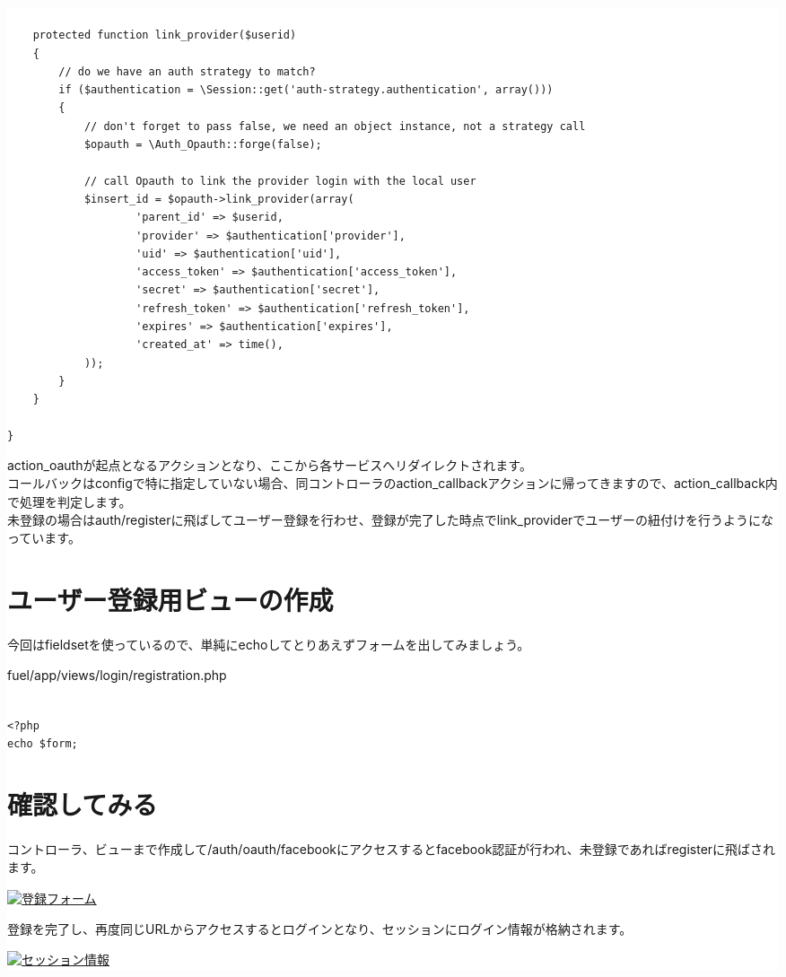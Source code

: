 ~~~~ {.brush: .php; .title: .; .notranslate title=""}

    protected function link_provider($userid)
    {
        // do we have an auth strategy to match?
        if ($authentication = \Session::get('auth-strategy.authentication', array()))
        {
            // don't forget to pass false, we need an object instance, not a strategy call
            $opauth = \Auth_Opauth::forge(false);

            // call Opauth to link the provider login with the local user
            $insert_id = $opauth->link_provider(array(
                    'parent_id' => $userid,
                    'provider' => $authentication['provider'],
                    'uid' => $authentication['uid'],
                    'access_token' => $authentication['access_token'],
                    'secret' => $authentication['secret'],
                    'refresh_token' => $authentication['refresh_token'],
                    'expires' => $authentication['expires'],
                    'created_at' => time(),
            ));
        }
    }

}
~~~~

action\_oauthが起点となるアクションとなり、ここから各サービスへリダイレクトされます。\
 コールバックはconfigで特に指定していない場合、同コントローラのaction\_callbackアクションに帰ってきますので、action\_callback内で処理を判定します。\
 未登録の場合はauth/registerに飛ばしてユーザー登録を行わせ、登録が完了した時点でlink\_providerでユーザーの紐付けを行うようになっています。

ユーザー登録用ビューの作成
==========================

今回はfieldsetを使っているので、単純にechoしてとりあえずフォームを出してみましょう。

fuel/app/views/login/registration.php

~~~~ {.brush: .php; .title: .; .notranslate title=""}

<?php
echo $form;
~~~~

確認してみる
============

コントローラ、ビューまで作成して/auth/oauth/facebookにアクセスするとfacebook認証が行われ、未登録であればregisterに飛ばされます。

[![登録フォーム](http://dasalog.eg2mix.com/wp-content/uploads/2013/12/96546dc21b175a2f8fe84494c082970c.png)](http://dasalog.eg2mix.com/wp-content/uploads/2013/12/96546dc21b175a2f8fe84494c082970c.png)

登録を完了し、再度同じURLからアクセスするとログインとなり、セッションにログイン情報が格納されます。

[![セッション情報](http://dasalog.eg2mix.com/wp-content/uploads/2013/12/d9eca634fc0770132699d574a0cf1f94-800x188.png)](http://dasalog.eg2mix.com/wp-content/uploads/2013/12/d9eca634fc0770132699d574a0cf1f94.png)
